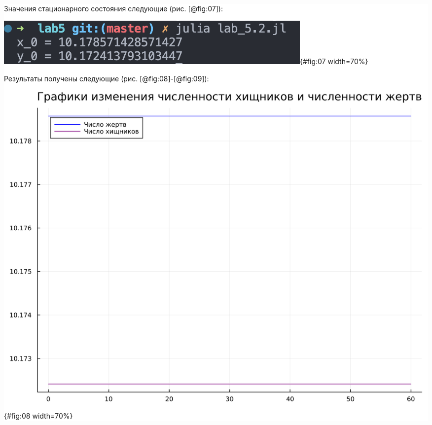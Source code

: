 Значения стационарного состояния следующие (рис. [@fig:07]):

![Стационарное состояние](./image/result.png){#fig:07 width=70%}

Результаты получены следующие (рис. [@fig:08]-[@fig:09]):

![Графики изменения численности](./image/julia_1_stat.png){#fig:08 width=70%}
